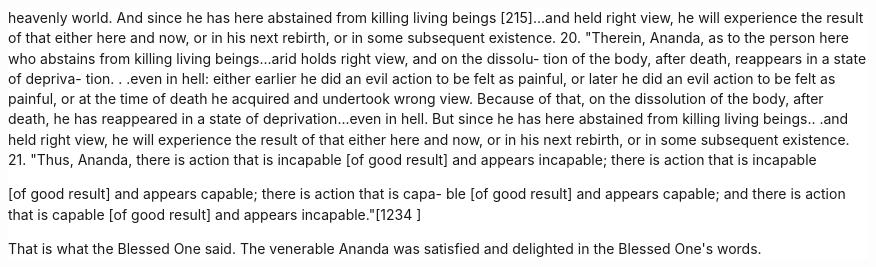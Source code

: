heavenly world. And since he has here abstained from killing
living beings [215]...and held right view, he will experience the
result of that either here and now, or in his next rebirth, or in
some subsequent existence.
20. "Therein, Ananda, as to the person here who abstains from
killing living beings...arid holds right view, and on the dissolu-
tion of the body, after death, reappears in a state of depriva-
tion. . .even in hell: either earlier he did an evil action to be felt as
painful, or later he did an evil action to be felt as painful, or at
the time of death he acquired and undertook wrong view.
Because of that, on the dissolution of the body, after death, he
has reappeared in a state of deprivation...even in hell. But since
he has here abstained from killing living beings.. .and held right
view, he will experience the result of that either here and now,
or in his next rebirth, or in some subsequent existence.
21. "Thus, Ananda, there is action that is incapable [of good
result] and appears incapable; there is action that is incapable

[of good result] and appears capable; there is action that is capa-
ble [of good result] and appears capable; and there is action that
is capable [of good result] and appears incapable."[1234 ]

That is what the Blessed One said. The venerable Ananda was
satisfied and delighted in the Blessed One's words.
